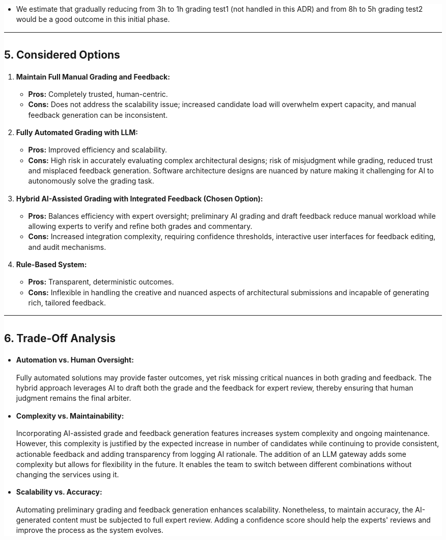 - We estimate that gradually reducing from 3h to 1h grading test1 (not handled in this ADR) and from 8h to 5h grading test2 would be a good outcome in this initial phase.

---

## 5. Considered Options

1. **Maintain Full Manual Grading and Feedback:**

   - **Pros:** Completely trusted, human-centric.
   - **Cons:** Does not address the scalability issue; increased candidate load will overwhelm expert capacity, and manual feedback generation can be inconsistent.

2. **Fully Automated Grading with LLM:**

   - **Pros:** Improved efficiency and scalability.
   - **Cons:** High risk in accurately evaluating complex architectural designs; risk of misjudgment while grading, reduced trust and misplaced feedback generation. Software architecture designs are nuanced by nature making it challenging for AI to autonomously solve the grading task.

3. **Hybrid AI-Assisted Grading with Integrated Feedback (Chosen Option):**

   - **Pros:** Balances efficiency with expert oversight; preliminary AI grading and draft feedback reduce manual workload while allowing experts to verify and refine both grades and commentary.
   - **Cons:** Increased integration complexity, requiring confidence thresholds, interactive user interfaces for feedback editing, and audit mechanisms.

4. **Rule-Based System:**
   - **Pros:** Transparent, deterministic outcomes.
   - **Cons:** Inflexible in handling the creative and nuanced aspects of architectural submissions and incapable of generating rich, tailored feedback.

---

## 6. Trade-Off Analysis

- **Automation vs. Human Oversight:**

  Fully automated solutions may provide faster outcomes, yet risk missing critical nuances in both grading and feedback. The hybrid approach leverages AI to draft both the grade and the feedback for expert review, thereby ensuring that human judgment remains the final arbiter.

- **Complexity vs. Maintainability:**

  Incorporating AI-assisted grade and feedback generation features increases system complexity and ongoing maintenance. However, this complexity is justified by the expected increase in number of candidates while continuing to provide consistent, actionable feedback and adding transparency from logging AI rationale.
  The addition of an LLM gateway adds some complexity but allows for flexibility in the future. It enables the team to switch between different combinations without changing the services using it.

- **Scalability vs. Accuracy:**

  Automating preliminary grading and feedback generation enhances scalability. Nonetheless, to maintain accuracy, the AI-generated content must be subjected to full expert review. Adding a confidence score should help the experts' reviews and improve the process as the system evolves.
